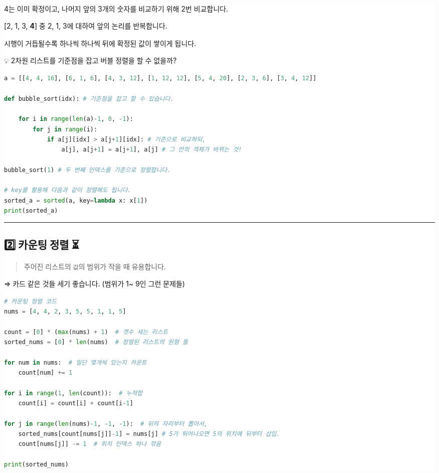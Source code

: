  4는 이미 확정이고, 나머지 앞의 3개의 숫자를 비교하기 위해 2번 비교합니다.

[2, 1, 3, **4**] 중 2, 1, 3에 대하여 앞의 논리를 반복합니다.

시행이 거듭될수록 하나씩 하나씩 뒤에 확정된 값이 쌓이게 됩니다.

<aside>
💡 2차원 리스트를 기준점을 잡고 버블 정렬을 할 수 없을까?

</aside>

```python
a = [[4, 4, 16], [6, 1, 6], [4, 3, 12], [1, 12, 12], [5, 4, 20], [2, 3, 6], [3, 4, 12]]

def bubble_sort(idx): # 기준점을 잡고 할 수 있습니다.

    for i in range(len(a)-1, 0, -1):
        for j in range(i):
            if a[j][idx] > a[j+1][idx]: # 기준으로 비교하되,
                a[j], a[j+1] = a[j+1], a[j] # 그 안의 객체가 바뀌는 것!

bubble_sort(1) # 두 번째 인덱스를 기준으로 정렬합니다.

# key를 활용해 다음과 같이 정렬해도 됩니다.
sorted_a = sorted(a, key=lambda x: x[1])
print(sorted_a)
```

---

## 2️⃣ 카운팅 정렬 ⏳

> 주어진 리스트의 `값`의 범위가 작을 때 유용합니다.
> 

⇒ 카드 같은 것들 세기 좋습니다. (범위가 1~ 9인 그런 문제들)

```python
# 카운팅 정렬 코드
nums = [4, 4, 2, 3, 5, 5, 1, 1, 5]

count = [0] * (max(nums) + 1)  # 갯수 세는 리스트
sorted_nums = [0] * len(nums)  # 정렬된 리스트의 원형 틀

for num in nums:  # 일단 몇개씩 있는지 카운트
    count[num] += 1

for i in range(1, len(count)):  # 누적합
    count[i] = count[i] + count[i-1]

for j in range(len(nums)-1, -1, -1):  # 뒤의 자리부터 뽑아서,
    sorted_nums[count[nums[j]]-1] = nums[j] # 5가 튀어나오면 5의 위치에 뒤부터 삽입.
    count[nums[j]] -= 1  # 위치 인덱스 하나 깎음

print(sorted_nums)
```
